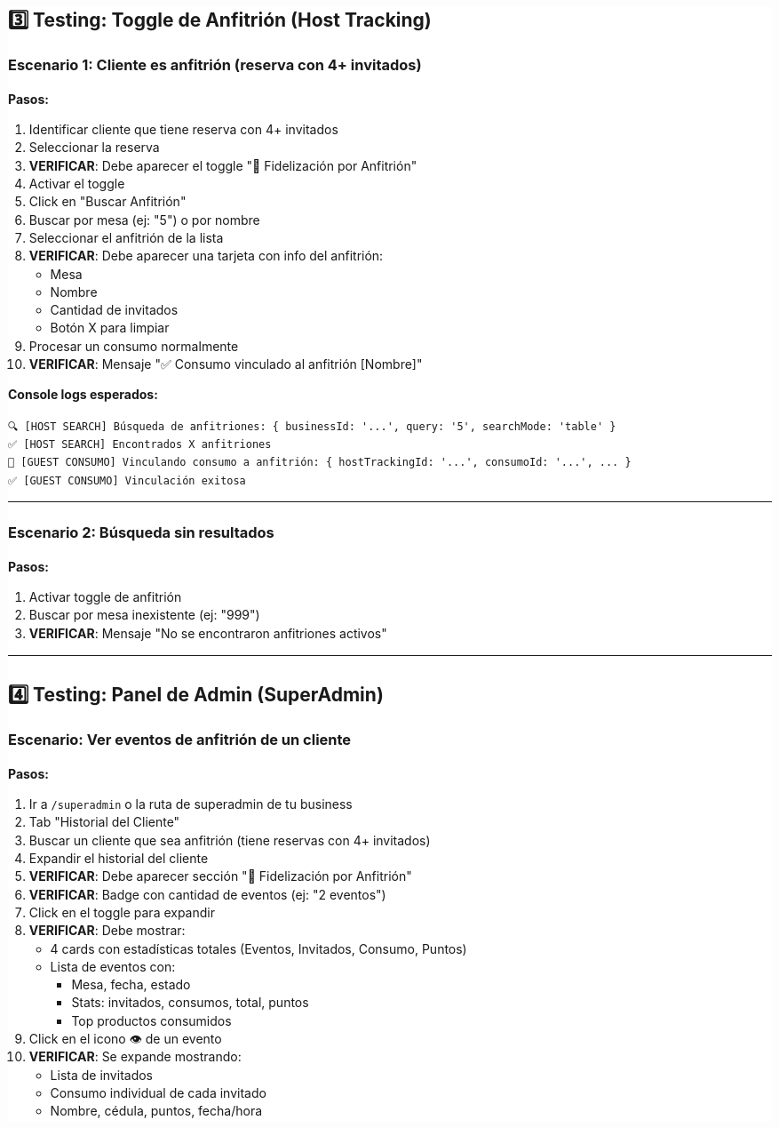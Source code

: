 
## 3️⃣ Testing: Toggle de Anfitrión (Host Tracking)

### Escenario 1: Cliente es anfitrión (reserva con 4+ invitados)
**Pasos:**
1. Identificar cliente que tiene reserva con 4+ invitados
2. Seleccionar la reserva
3. **VERIFICAR**: Debe aparecer el toggle "🎯 Fidelización por Anfitrión"
4. Activar el toggle
5. Click en "Buscar Anfitrión"
6. Buscar por mesa (ej: "5") o por nombre
7. Seleccionar el anfitrión de la lista
8. **VERIFICAR**: Debe aparecer una tarjeta con info del anfitrión:
   - Mesa
   - Nombre
   - Cantidad de invitados
   - Botón X para limpiar
9. Procesar un consumo normalmente
10. **VERIFICAR**: Mensaje "✅ Consumo vinculado al anfitrión [Nombre]"

**Console logs esperados:**
```
🔍 [HOST SEARCH] Búsqueda de anfitriones: { businessId: '...', query: '5', searchMode: 'table' }
✅ [HOST SEARCH] Encontrados X anfitriones
🔗 [GUEST CONSUMO] Vinculando consumo a anfitrión: { hostTrackingId: '...', consumoId: '...', ... }
✅ [GUEST CONSUMO] Vinculación exitosa
```

---

### Escenario 2: Búsqueda sin resultados
**Pasos:**
1. Activar toggle de anfitrión
2. Buscar por mesa inexistente (ej: "999")
3. **VERIFICAR**: Mensaje "No se encontraron anfitriones activos"

---

## 4️⃣ Testing: Panel de Admin (SuperAdmin)

### Escenario: Ver eventos de anfitrión de un cliente
**Pasos:**
1. Ir a `/superadmin` o la ruta de superadmin de tu business
2. Tab "Historial del Cliente"
3. Buscar un cliente que sea anfitrión (tiene reservas con 4+ invitados)
4. Expandir el historial del cliente
5. **VERIFICAR**: Debe aparecer sección "🎯 Fidelización por Anfitrión"
6. **VERIFICAR**: Badge con cantidad de eventos (ej: "2 eventos")
7. Click en el toggle para expandir
8. **VERIFICAR**: Debe mostrar:
   - 4 cards con estadísticas totales (Eventos, Invitados, Consumo, Puntos)
   - Lista de eventos con:
     - Mesa, fecha, estado
     - Stats: invitados, consumos, total, puntos
     - Top productos consumidos
9. Click en el icono 👁️ de un evento
10. **VERIFICAR**: Se expande mostrando:
    - Lista de invitados
    - Consumo individual de cada invitado
    - Nombre, cédula, puntos, fecha/hora
